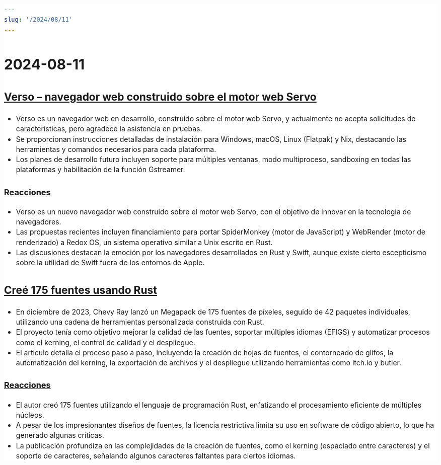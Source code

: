 ```yaml
---
slug: '/2024/08/11'
---
```


# 2024-08-11

## [Verso – navegador web construido sobre el motor web Servo](https://github.com/versotile-org/verso)

- Verso es un navegador web en desarrollo, construido sobre el motor web Servo, y actualmente no acepta solicitudes de características, pero agradece la asistencia en pruebas.
- Se proporcionan instrucciones detalladas de instalación para Windows, macOS, Linux (Flatpak) y Nix, destacando las herramientas y comandos necesarios para cada plataforma.
- Los planes de desarrollo futuro incluyen soporte para múltiples ventanas, modo multiproceso, sandboxing en todas las plataformas y habilitación de la función Gstreamer.

### [Reacciones](https://news.ycombinator.com/item?id=41215727)

- Verso es un nuevo navegador web construido sobre el motor web Servo, con el objetivo de innovar en la tecnología de navegadores.
- Las propuestas recientes incluyen financiamiento para portar SpiderMonkey (motor de JavaScript) y WebRender (motor de renderizado) a Redox OS, un sistema operativo similar a Unix escrito en Rust.
- Las discusiones destacan la emoción por los navegadores desarrollados en Rust y Swift, aunque existe cierto escepticismo sobre la utilidad de Swift fuera de los entornos de Apple.

## [Creé 175 fuentes usando Rust](https://chevyray.dev/blog/creating-175-fonts/)

- En diciembre de 2023, Chevy Ray lanzó un Megapack de 175 fuentes de píxeles, seguido de 42 paquetes individuales, utilizando una cadena de herramientas personalizada construida con Rust.
- El proyecto tenía como objetivo mejorar la calidad de las fuentes, soportar múltiples idiomas (EFIGS) y automatizar procesos como el kerning, el control de calidad y el despliegue.
- El artículo detalla el proceso paso a paso, incluyendo la creación de hojas de fuentes, el contorneado de glifos, la automatización del kerning, la exportación de archivos y el despliegue utilizando herramientas como itch.io y butler.

### [Reacciones](https://news.ycombinator.com/item?id=41213053)

- El autor creó 175 fuentes utilizando el lenguaje de programación Rust, enfatizando el procesamiento eficiente de múltiples núcleos.
- A pesar de los impresionantes diseños de fuentes, la licencia restrictiva limita su uso en software de código abierto, lo que ha generado algunas críticas.
- La publicación profundiza en las complejidades de la creación de fuentes, como el kerning (espaciado entre caracteres) y el soporte de caracteres, señalando algunos caracteres faltantes para ciertos idiomas.
